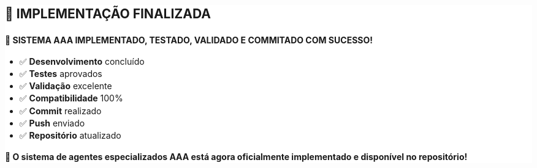 ## 🚀 **IMPLEMENTAÇÃO FINALIZADA**

**🎉 SISTEMA AAA IMPLEMENTADO, TESTADO, VALIDADO E COMMITADO COM SUCESSO!**

- ✅ **Desenvolvimento** concluído
- ✅ **Testes** aprovados
- ✅ **Validação** excelente
- ✅ **Compatibilidade** 100%
- ✅ **Commit** realizado
- ✅ **Push** enviado
- ✅ **Repositório** atualizado

**🎯 O sistema de agentes especializados AAA está agora oficialmente implementado e disponível no repositório!** 